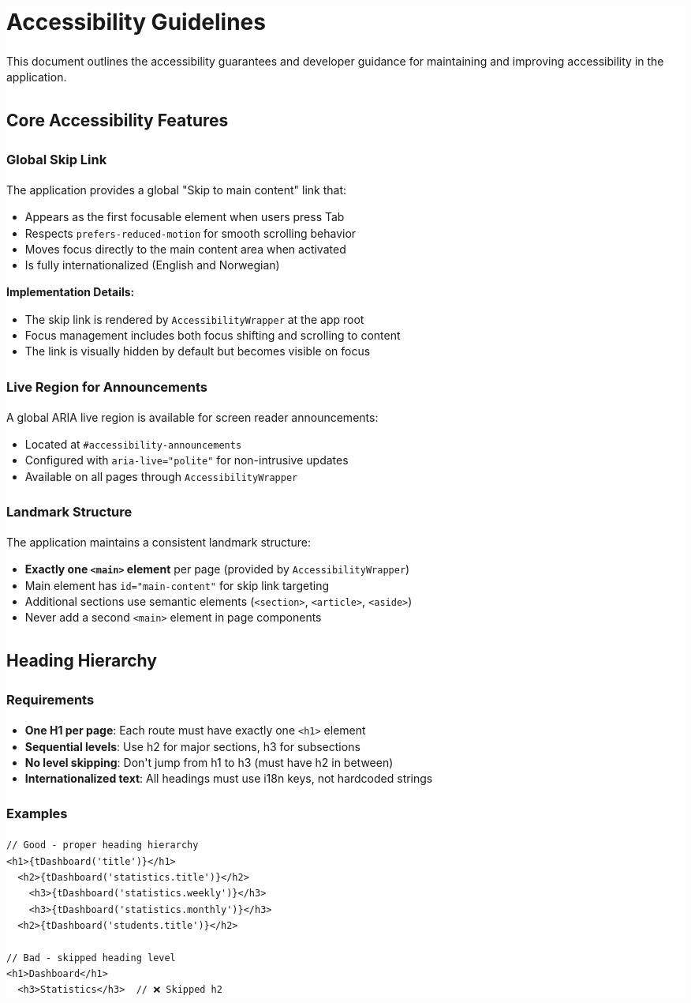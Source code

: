 # Accessibility Guidelines

This document outlines the accessibility guarantees and developer guidance for maintaining and improving accessibility in the application.

## Core Accessibility Features

### Global Skip Link

The application provides a global "Skip to main content" link that:

- Appears as the first focusable element when users press Tab
- Respects `prefers-reduced-motion` for smooth scrolling behavior
- Moves focus directly to the main content area when activated
- Is fully internationalized (English and Norwegian)

**Implementation Details:**
- The skip link is rendered by `AccessibilityWrapper` at the app root
- Focus management includes both focus shifting and scrolling to content
- The link is visually hidden by default but becomes visible on focus

### Live Region for Announcements

A global ARIA live region is available for screen reader announcements:

- Located at `#accessibility-announcements`
- Configured with `aria-live="polite"` for non-intrusive updates
- Available on all pages through `AccessibilityWrapper`

### Landmark Structure

The application maintains a consistent landmark structure:

- **Exactly one `<main>` element** per page (provided by `AccessibilityWrapper`)
- Main element has `id="main-content"` for skip link targeting
- Additional sections use semantic elements (`<section>`, `<article>`, `<aside>`)
- Never add a second `<main>` element in page components

## Heading Hierarchy

### Requirements

- **One H1 per page**: Each route must have exactly one `<h1>` element
- **Sequential levels**: Use h2 for major sections, h3 for subsections
- **No level skipping**: Don't jump from h1 to h3 (must have h2 in between)
- **Internationalized text**: All headings must use i18n keys, not hardcoded strings

### Examples

```tsx
// Good - proper heading hierarchy
<h1>{tDashboard('title')}</h1>
  <h2>{tDashboard('statistics.title')}</h2>
    <h3>{tDashboard('statistics.weekly')}</h3>
    <h3>{tDashboard('statistics.monthly')}</h3>
  <h2>{tDashboard('students.title')}</h2>

// Bad - skipped heading level
<h1>Dashboard</h1>
  <h3>Statistics</h3>  // ❌ Skipped h2
```
